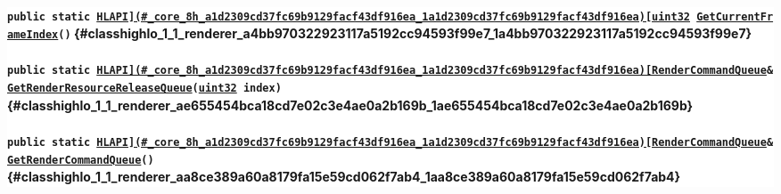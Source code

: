 #### `public static `[`HLAPI](#_core_8h_a1d2309cd37fc69b9129facf43df916ea_1a1d2309cd37fc69b9129facf43df916ea)[uint32`](#_base_types_8h_a1134b580f8da4de94ca6b1de4d37975e_1a1134b580f8da4de94ca6b1de4d37975e)` `[`GetCurrentFrameIndex`](#classhighlo_1_1_renderer_a4bb970322923117a5192cc94593f99e7_1a4bb970322923117a5192cc94593f99e7)`()` {#classhighlo_1_1_renderer_a4bb970322923117a5192cc94593f99e7_1a4bb970322923117a5192cc94593f99e7}

#### `public static `[`HLAPI](#_core_8h_a1d2309cd37fc69b9129facf43df916ea_1a1d2309cd37fc69b9129facf43df916ea)[RenderCommandQueue`](docs-api/api-highlo--RenderCommandQueue.md#classhighlo_1_1_render_command_queue)` & `[`GetRenderResourceReleaseQueue`](#classhighlo_1_1_renderer_ae655454bca18cd7e02c3e4ae0a2b169b_1ae655454bca18cd7e02c3e4ae0a2b169b)`(`[`uint32`](#_base_types_8h_a1134b580f8da4de94ca6b1de4d37975e_1a1134b580f8da4de94ca6b1de4d37975e)` index)` {#classhighlo_1_1_renderer_ae655454bca18cd7e02c3e4ae0a2b169b_1ae655454bca18cd7e02c3e4ae0a2b169b}

#### `public static `[`HLAPI](#_core_8h_a1d2309cd37fc69b9129facf43df916ea_1a1d2309cd37fc69b9129facf43df916ea)[RenderCommandQueue`](docs-api/api-highlo--RenderCommandQueue.md#classhighlo_1_1_render_command_queue)` & `[`GetRenderCommandQueue`](#classhighlo_1_1_renderer_aa8ce389a60a8179fa15e59cd062f7ab4_1aa8ce389a60a8179fa15e59cd062f7ab4)`()` {#classhighlo_1_1_renderer_aa8ce389a60a8179fa15e59cd062f7ab4_1aa8ce389a60a8179fa15e59cd062f7ab4}

